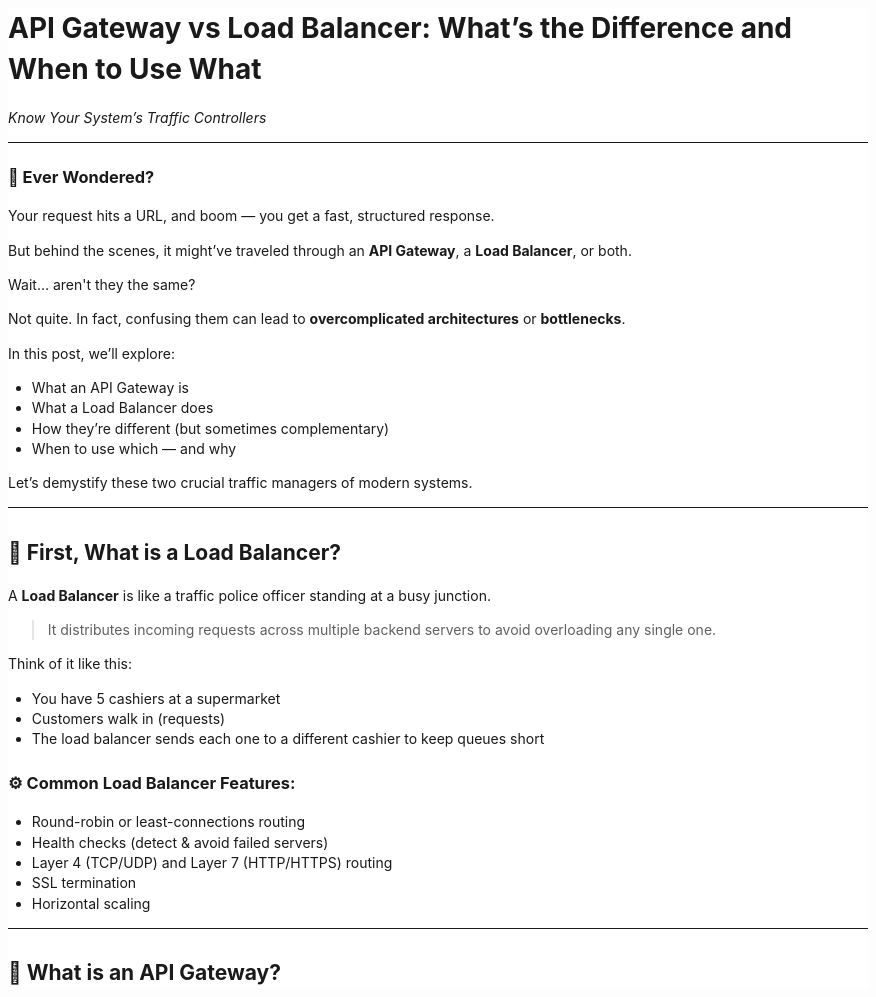 # API Gateway vs Load Balancer: What’s the Difference and When to Use What

*Know Your System’s Traffic Controllers*

---

### 🤔 Ever Wondered?

Your request hits a URL, and boom — you get a fast, structured response.

But behind the scenes, it might’ve traveled through an **API Gateway**, a **Load Balancer**, or both.

Wait… aren't they the same?

Not quite. In fact, confusing them can lead to **overcomplicated architectures** or **bottlenecks**.

In this post, we’ll explore:

- What an API Gateway is
- What a Load Balancer does
- How they’re different (but sometimes complementary)
- When to use which — and why

Let’s demystify these two crucial traffic managers of modern systems.

---

## 🧠 First, What is a Load Balancer?

A **Load Balancer** is like a traffic police officer standing at a busy junction.

> It distributes incoming requests across multiple backend servers to avoid overloading any single one.
> 

Think of it like this:

- You have 5 cashiers at a supermarket
- Customers walk in (requests)
- The load balancer sends each one to a different cashier to keep queues short

### ⚙️ Common Load Balancer Features:

- Round-robin or least-connections routing
- Health checks (detect & avoid failed servers)
- Layer 4 (TCP/UDP) and Layer 7 (HTTP/HTTPS) routing
- SSL termination
- Horizontal scaling

---

## 🚪 What is an API Gateway?
